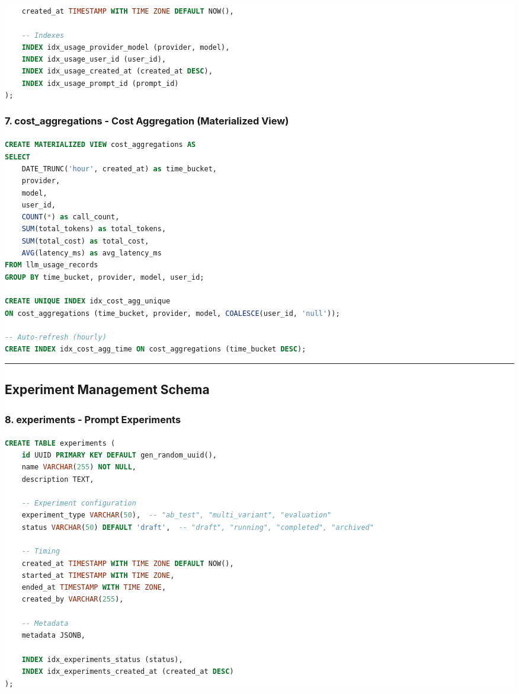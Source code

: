 ```sql
    created_at TIMESTAMP WITH TIME ZONE DEFAULT NOW(),

    -- Indexes
    INDEX idx_usage_provider_model (provider, model),
    INDEX idx_usage_user_id (user_id),
    INDEX idx_usage_created_at (created_at DESC),
    INDEX idx_usage_prompt_id (prompt_id)
);
```

### 7. cost_aggregations - Cost Aggregation (Materialized View)
```sql
CREATE MATERIALIZED VIEW cost_aggregations AS
SELECT
    DATE_TRUNC('hour', created_at) as time_bucket,
    provider,
    model,
    user_id,
    COUNT(*) as call_count,
    SUM(total_tokens) as total_tokens,
    SUM(total_cost) as total_cost,
    AVG(latency_ms) as avg_latency_ms
FROM llm_usage_records
GROUP BY time_bucket, provider, model, user_id;

CREATE UNIQUE INDEX idx_cost_agg_unique
ON cost_aggregations (time_bucket, provider, model, COALESCE(user_id, 'null'));

-- Auto-refresh (hourly)
CREATE INDEX idx_cost_agg_time ON cost_aggregations (time_bucket DESC);
```

---

## Experiment Management Schema

### 8. experiments - Prompt Experiments
```sql
CREATE TABLE experiments (
    id UUID PRIMARY KEY DEFAULT gen_random_uuid(),
    name VARCHAR(255) NOT NULL,
    description TEXT,

    -- Experiment configuration
    experiment_type VARCHAR(50),  -- "ab_test", "multi_variant", "evaluation"
    status VARCHAR(50) DEFAULT 'draft',  -- "draft", "running", "completed", "archived"

    -- Timing
    created_at TIMESTAMP WITH TIME ZONE DEFAULT NOW(),
    started_at TIMESTAMP WITH TIME ZONE,
    ended_at TIMESTAMP WITH TIME ZONE,
    created_by VARCHAR(255),

    -- Metadata
    metadata JSONB,

    INDEX idx_experiments_status (status),
    INDEX idx_experiments_created_at (created_at DESC)
);
```
